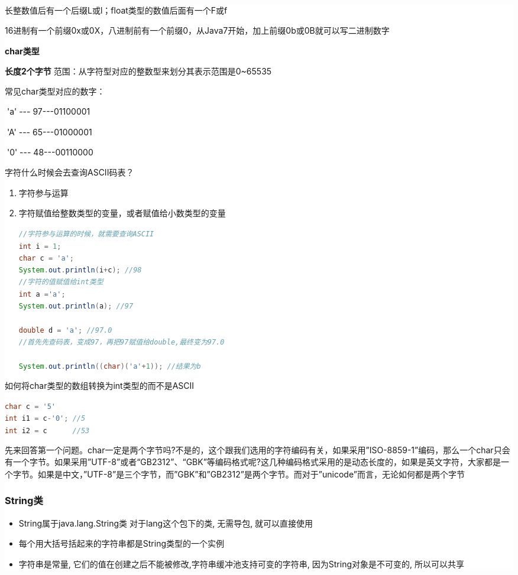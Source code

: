 长整数值后有一个后缀L或l；float类型的数值后面有一个F或f

16进制有一个前缀0x或0X，八进制前有一个前缀0，从Java7开始，加上前缀0b或0B就可以写二进制数字

**char类型**  

**长度2个字节**  范围：从字符型对应的整数型来划分其表示范围是0~65535

常见char类型对应的数字：

​	'a' --- 97---‭01100001‬

​	'A' --- 65---‭01000001‬

​	'0' --- 48---‭00110000‬

字符什么时候会去查询ASCII码表？

1. 字符参与运算

2. 字符赋值给整数类型的变量，或者赋值给小数类型的变量

   ```java
   //字符参与运算的时候，就需要查询ASCII
   int i = 1;
   char c = 'a';
   System.out.println(i+c); //98
   //字符的值赋值给int类型
   int a ='a';
   System.out.println(a); //97
   
   double d = 'a'; //97.0
   //首先先查码表，变成97，再把97赋值给double,最终变为97.0
   
   System.out.println((char)('a'+1)); //结果为b
   
   ```


如何将char类型的数组转换为int类型的而不是ASCII

```java
char c = '5'
int i1 = c-'0'; //5
int i2 = c      //53
```

先来回答第一个问题。char一定是两个字节吗?不是的，这个跟我们选用的字符编码有关，如果采用”ISO-8859-1”编码，那么一个char只会有一个字节。如果采用”UTF-8”或者“GB2312”、“GBK”等编码格式呢?这几种编码格式采用的是动态长度的，如果是英文字符，大家都是一个字节。如果是中文，”UTF-8”是三个字节，而”GBK”和”GB2312”是两个字节。而对于”unicode”而言，无论如何都是两个字节



### String类

- String属于java.lang.String类 对于lang这个包下的类, 无需导包, 就可以直接使用

- 每个用大括号括起来的字符串都是String类型的一个实例

- 字符串是常量, 它们的值在创建之后不能被修改,字符串缓冲池支持可变的字符串, 因为String对象是不可变的, 所以可以共享
